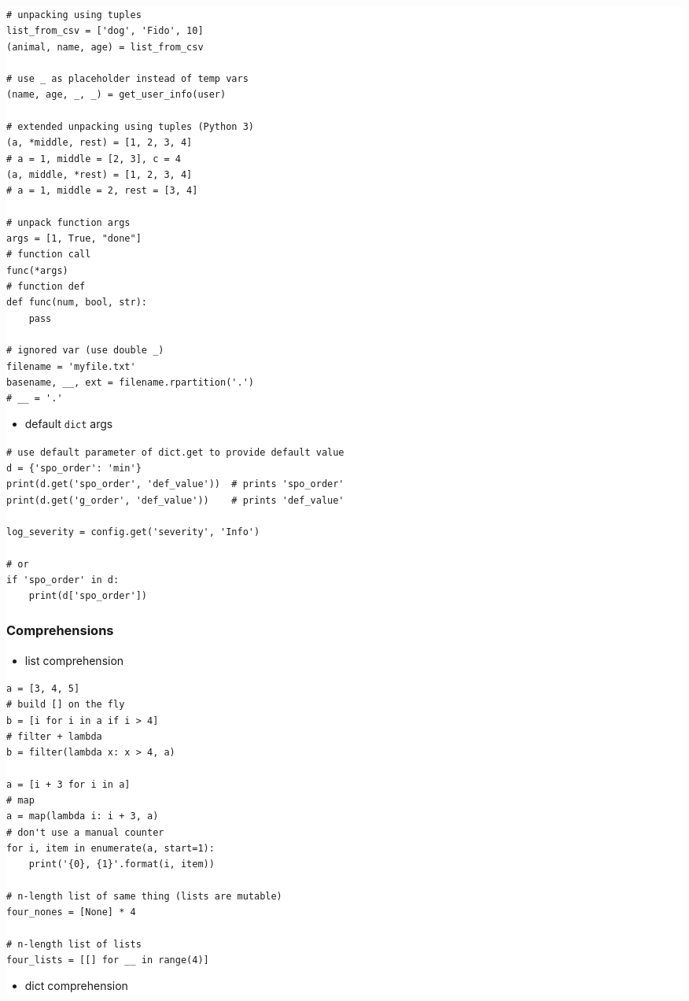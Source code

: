 ```
# unpacking using tuples
list_from_csv = ['dog', 'Fido', 10]
(animal, name, age) = list_from_csv

# use _ as placeholder instead of temp vars
(name, age, _, _) = get_user_info(user)

# extended unpacking using tuples (Python 3)
(a, *middle, rest) = [1, 2, 3, 4]
# a = 1, middle = [2, 3], c = 4
(a, middle, *rest) = [1, 2, 3, 4]
# a = 1, middle = 2, rest = [3, 4]

# unpack function args
args = [1, True, "done"]
# function call
func(*args)
# function def
def func(num, bool, str):
    pass

# ignored var (use double _)
filename = 'myfile.txt'
basename, __, ext = filename.rpartition('.')
# __ = '.'
```
* default `dict` args
```
# use default parameter of dict.get to provide default value
d = {'spo_order': 'min'}
print(d.get('spo_order', 'def_value'))  # prints 'spo_order'
print(d.get('g_order', 'def_value'))    # prints 'def_value'

log_severity = config.get('severity', 'Info')

# or
if 'spo_order' in d:
    print(d['spo_order'])
```

### Comprehensions

* list comprehension
```
a = [3, 4, 5]
# build [] on the fly
b = [i for i in a if i > 4]
# filter + lambda
b = filter(lambda x: x > 4, a)

a = [i + 3 for i in a]
# map
a = map(lambda i: i + 3, a)
# don't use a manual counter
for i, item in enumerate(a, start=1):
    print('{0}, {1}'.format(i, item))

# n-length list of same thing (lists are mutable)
four_nones = [None] * 4

# n-length list of lists
four_lists = [[] for __ in range(4)]
```
* dict comprehension